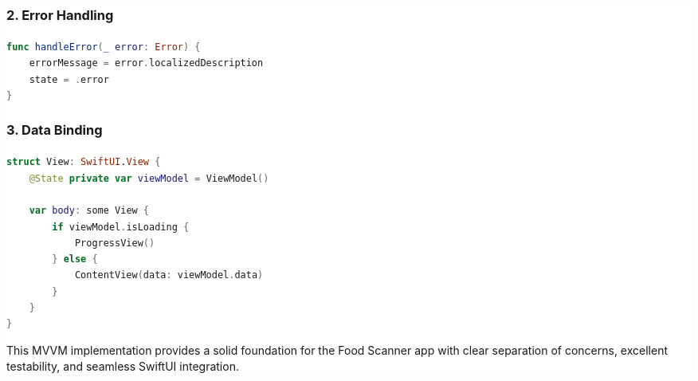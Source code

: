 ### 2. **Error Handling**
```swift
func handleError(_ error: Error) {
    errorMessage = error.localizedDescription
    state = .error
}
```

### 3. **Data Binding**
```swift
struct View: SwiftUI.View {
    @State private var viewModel = ViewModel()
    
    var body: some View {
        if viewModel.isLoading {
            ProgressView()
        } else {
            ContentView(data: viewModel.data)
        }
    }
}
```

This MVVM implementation provides a solid foundation for the Food Scanner app with clear separation of concerns, excellent testability, and seamless SwiftUI integration.
